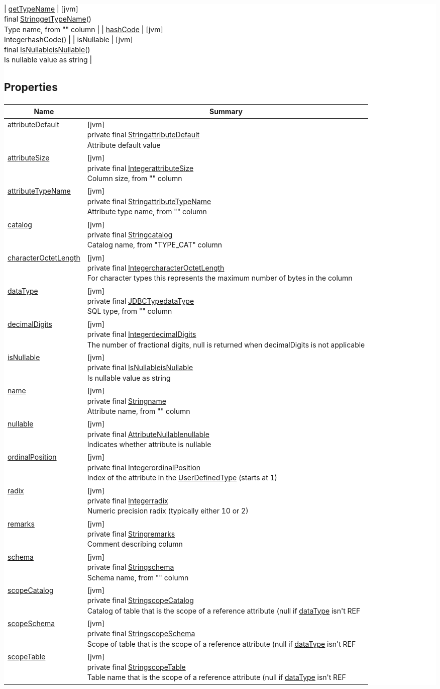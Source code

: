 | [getTypeName](get-type-name.md) | [jvm]<br>final [String](https://docs.oracle.com/javase/8/docs/api/java/lang/String.html)[getTypeName](get-type-name.md)()<br>Type name, from &quot;&quot; column |
| [hashCode](hash-code.md) | [jvm]<br>[Integer](https://docs.oracle.com/javase/8/docs/api/java/lang/Integer.html)[hashCode](hash-code.md)() |
| [isNullable](is-nullable.md) | [jvm]<br>final [IsNullable](../-is-nullable/index.md)[isNullable](is-nullable.md)()<br>Is nullable value as string |

## Properties

| Name | Summary |
|---|---|
| [attributeDefault](index.md#-1551597081%2FProperties%2F-1216412040) | [jvm]<br>private final [String](https://docs.oracle.com/javase/8/docs/api/java/lang/String.html)[attributeDefault](index.md#-1551597081%2FProperties%2F-1216412040)<br>Attribute default value |
| [attributeSize](index.md#533313905%2FProperties%2F-1216412040) | [jvm]<br>private final [Integer](https://docs.oracle.com/javase/8/docs/api/java/lang/Integer.html)[attributeSize](index.md#533313905%2FProperties%2F-1216412040)<br>Column size, from &quot;&quot; column |
| [attributeTypeName](index.md#808517261%2FProperties%2F-1216412040) | [jvm]<br>private final [String](https://docs.oracle.com/javase/8/docs/api/java/lang/String.html)[attributeTypeName](index.md#808517261%2FProperties%2F-1216412040)<br>Attribute type name, from &quot;&quot; column |
| [catalog](index.md#586537557%2FProperties%2F-1216412040) | [jvm]<br>private final [String](https://docs.oracle.com/javase/8/docs/api/java/lang/String.html)[catalog](index.md#586537557%2FProperties%2F-1216412040)<br>Catalog name, from &quot;TYPE_CAT&quot; column |
| [characterOctetLength](index.md#1501474208%2FProperties%2F-1216412040) | [jvm]<br>private final [Integer](https://docs.oracle.com/javase/8/docs/api/java/lang/Integer.html)[characterOctetLength](index.md#1501474208%2FProperties%2F-1216412040)<br>For character types this represents the maximum number of bytes in the column |
| [dataType](index.md#-1986249784%2FProperties%2F-1216412040) | [jvm]<br>private final [JDBCType](https://docs.oracle.com/javase/8/docs/api/java/sql/JDBCType.html)[dataType](index.md#-1986249784%2FProperties%2F-1216412040)<br>SQL type, from &quot;&quot; column |
| [decimalDigits](index.md#-2024347689%2FProperties%2F-1216412040) | [jvm]<br>private final [Integer](https://docs.oracle.com/javase/8/docs/api/java/lang/Integer.html)[decimalDigits](index.md#-2024347689%2FProperties%2F-1216412040)<br>The number of fractional digits, null is returned when decimalDigits is not applicable |
| [isNullable](is-nullable.md) | [jvm]<br>private final [IsNullable](../-is-nullable/index.md)[isNullable](is-nullable.md)<br>Is nullable value as string |
| [name](index.md#-1972812639%2FProperties%2F-1216412040) | [jvm]<br>private final [String](https://docs.oracle.com/javase/8/docs/api/java/lang/String.html)[name](index.md#-1972812639%2FProperties%2F-1216412040)<br>Attribute name, from &quot;&quot; column |
| [nullable](index.md#150363403%2FProperties%2F-1216412040) | [jvm]<br>private final [AttributeNullable](../-attribute-nullable/index.md)[nullable](index.md#150363403%2FProperties%2F-1216412040)<br>Indicates whether attribute is nullable |
| [ordinalPosition](index.md#1023633876%2FProperties%2F-1216412040) | [jvm]<br>private final [Integer](https://docs.oracle.com/javase/8/docs/api/java/lang/Integer.html)[ordinalPosition](index.md#1023633876%2FProperties%2F-1216412040)<br>Index of the attribute in the [UserDefinedType](../-user-defined-type/index.md) (starts at 1) |
| [radix](index.md#-1711880950%2FProperties%2F-1216412040) | [jvm]<br>private final [Integer](https://docs.oracle.com/javase/8/docs/api/java/lang/Integer.html)[radix](index.md#-1711880950%2FProperties%2F-1216412040)<br>Numeric precision radix (typically either 10 or 2) |
| [remarks](index.md#1116067515%2FProperties%2F-1216412040) | [jvm]<br>private final [String](https://docs.oracle.com/javase/8/docs/api/java/lang/String.html)[remarks](index.md#1116067515%2FProperties%2F-1216412040)<br>Comment describing column |
| [schema](index.md#1656161931%2FProperties%2F-1216412040) | [jvm]<br>private final [String](https://docs.oracle.com/javase/8/docs/api/java/lang/String.html)[schema](index.md#1656161931%2FProperties%2F-1216412040)<br>Schema name, from &quot;&quot; column |
| [scopeCatalog](index.md#1372294727%2FProperties%2F-1216412040) | [jvm]<br>private final [String](https://docs.oracle.com/javase/8/docs/api/java/lang/String.html)[scopeCatalog](index.md#1372294727%2FProperties%2F-1216412040)<br>Catalog of table that is the scope of a reference attribute (null if [dataType](index.md#-1986249784%2FProperties%2F-1216412040) isn't REF |
| [scopeSchema](index.md#-2059269031%2FProperties%2F-1216412040) | [jvm]<br>private final [String](https://docs.oracle.com/javase/8/docs/api/java/lang/String.html)[scopeSchema](index.md#-2059269031%2FProperties%2F-1216412040)<br>Scope of table that is the scope of a reference attribute (null if [dataType](index.md#-1986249784%2FProperties%2F-1216412040) isn't REF |
| [scopeTable](index.md#-1498014478%2FProperties%2F-1216412040) | [jvm]<br>private final [String](https://docs.oracle.com/javase/8/docs/api/java/lang/String.html)[scopeTable](index.md#-1498014478%2FProperties%2F-1216412040)<br>Table name that is the scope of a reference attribute (null if [dataType](index.md#-1986249784%2FProperties%2F-1216412040) isn't REF |